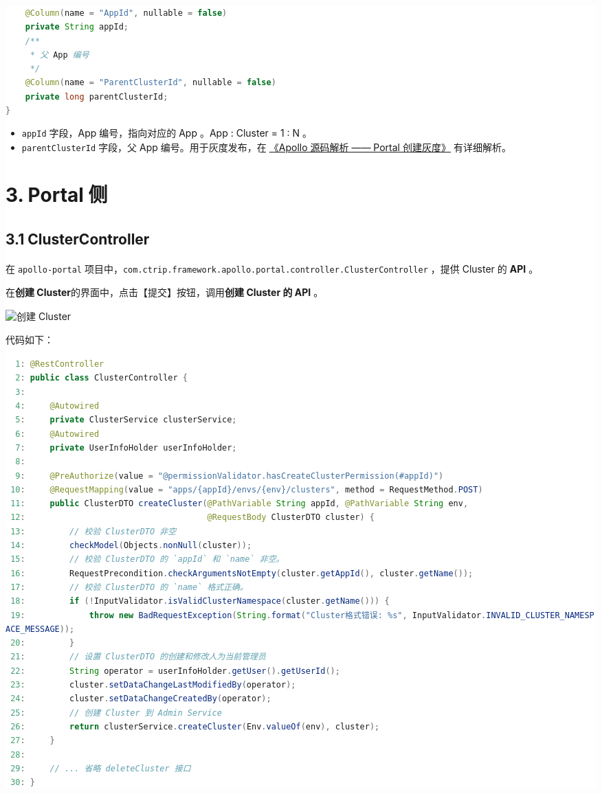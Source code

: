 ```Java
    @Column(name = "AppId", nullable = false)
    private String appId;
    /**
     * 父 App 编号
     */
    @Column(name = "ParentClusterId", nullable = false)
    private long parentClusterId;
}
```

* `appId` 字段，App 编号，指向对应的 App 。App : Cluster = 1 : N 。
* `parentClusterId` 字段，父 App 编号。用于灰度发布，在 [《Apollo 源码解析 —— Portal 创建灰度》](http://www.iocoder.cn/Apollo/portal-create-namespace-branch/?self) 有详细解析。

# 3. Portal 侧

## 3.1 ClusterController

在 `apollo-portal` 项目中，`com.ctrip.framework.apollo.portal.controller.ClusterController` ，提供 Cluster 的 **API** 。

在**创建 Cluster**的界面中，点击【提交】按钮，调用**创建 Cluster 的 API** 。

![创建 Cluster](http://www.iocoder.cn/images/Apollo/2018_03_07/02.png)

代码如下：

```Java
  1: @RestController
  2: public class ClusterController {
  3: 
  4:     @Autowired
  5:     private ClusterService clusterService;
  6:     @Autowired
  7:     private UserInfoHolder userInfoHolder;
  8: 
  9:     @PreAuthorize(value = "@permissionValidator.hasCreateClusterPermission(#appId)")
 10:     @RequestMapping(value = "apps/{appId}/envs/{env}/clusters", method = RequestMethod.POST)
 11:     public ClusterDTO createCluster(@PathVariable String appId, @PathVariable String env,
 12:                                     @RequestBody ClusterDTO cluster) {
 13:         // 校验 ClusterDTO 非空
 14:         checkModel(Objects.nonNull(cluster));
 15:         // 校验 ClusterDTO 的 `appId` 和 `name` 非空。
 16:         RequestPrecondition.checkArgumentsNotEmpty(cluster.getAppId(), cluster.getName());
 17:         // 校验 ClusterDTO 的 `name` 格式正确。
 18:         if (!InputValidator.isValidClusterNamespace(cluster.getName())) {
 19:             throw new BadRequestException(String.format("Cluster格式错误: %s", InputValidator.INVALID_CLUSTER_NAMESPACE_MESSAGE));
 20:         }
 21:         // 设置 ClusterDTO 的创建和修改人为当前管理员
 22:         String operator = userInfoHolder.getUser().getUserId();
 23:         cluster.setDataChangeLastModifiedBy(operator);
 24:         cluster.setDataChangeCreatedBy(operator);
 25:         // 创建 Cluster 到 Admin Service
 26:         return clusterService.createCluster(Env.valueOf(env), cluster);
 27:     }
 28:     
 29:     // ... 省略 deleteCluster 接口
 30: }
```
